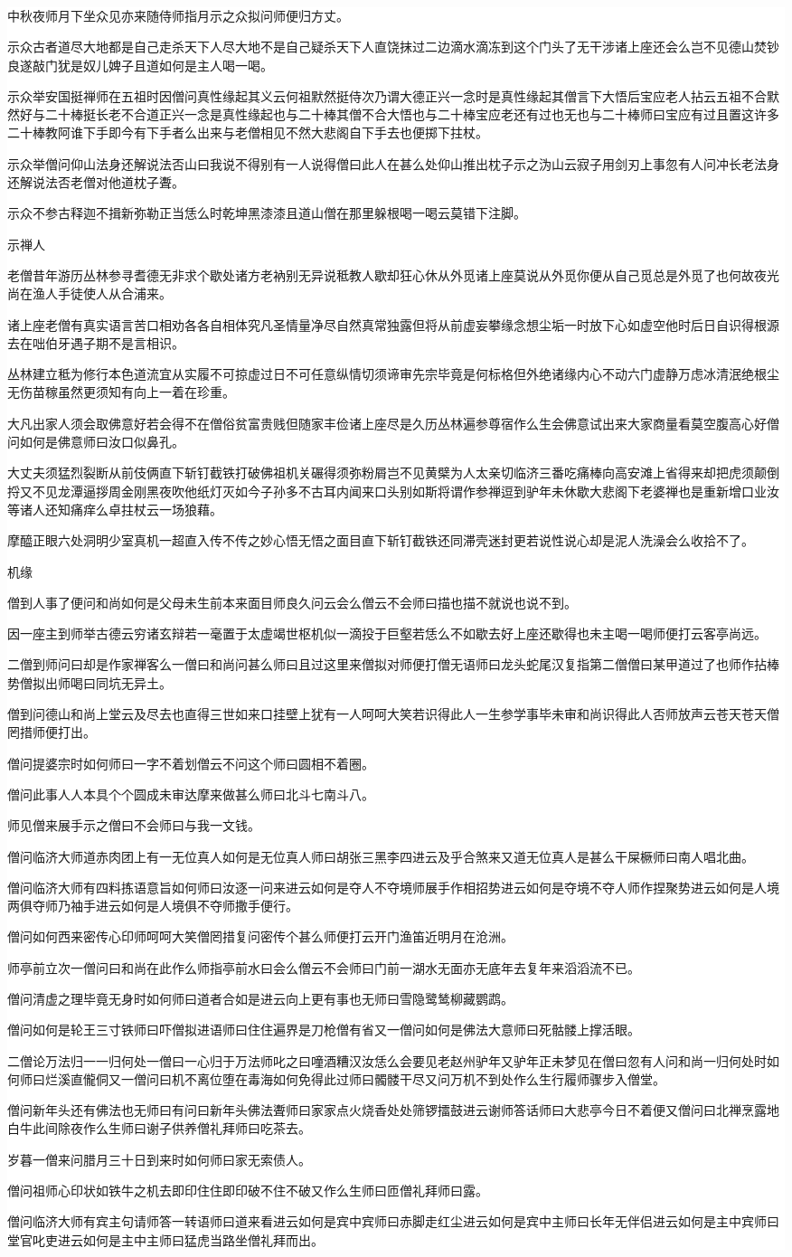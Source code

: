 中秋夜师月下坐众见亦来随侍师指月示之众拟问师便归方丈。  

示众古者道尽大地都是自己走杀天下人尽大地不是自己疑杀天下人直饶抹过二边滴水滴冻到这个门头了无干涉诸上座还会么岂不见德山焚钞良遂敲门犹是奴儿婢子且道如何是主人喝一喝。  

示众举安国挺禅师在五祖时因僧问真性缘起其义云何祖默然挺侍次乃谓大德正兴一念时是真性缘起其僧言下大悟后宝应老人拈云五祖不合默然好与二十棒挺长老不合道正兴一念是真性缘起也与二十棒其僧不合大悟也与二十棒宝应老还有过也无也与二十棒师曰宝应有过且置这许多二十棒教阿谁下手即今有下手者么出来与老僧相见不然大悲阁自下手去也便掷下拄杖。  

示众举僧问仰山法身还解说法否山曰我说不得别有一人说得僧曰此人在甚么处仰山推出枕子示之沩山云寂子用剑刃上事忽有人问冲长老法身还解说法否老僧对他道枕子聻。  

示众不参古释迦不揖新弥勒正当恁么时乾坤黑漆漆且道山僧在那里躲根喝一喝云莫错下注脚。  

示禅人  

老僧昔年游历丛林参寻耆德无非求个歇处诸方老衲别无异说秪教人歇却狂心休从外觅诸上座莫说从外觅你便从自己觅总是外觅了也何故夜光尚在渔人手徒使人从合浦来。  

诸上座老僧有真实语言苦口相劝各各自相体究凡圣情量净尽自然真常独露但将从前虚妄攀缘念想尘垢一时放下心如虚空他时后日自识得根源去在咄伯牙遇子期不是言相识。  

丛林建立秪为修行本色道流宜从实履不可掠虚过日不可任意纵情切须谛审先宗毕竟是何标格但外绝诸缘内心不动六门虚静万虑冰清泯绝根尘无伤苗稼虽然更须知有向上一着在珍重。  

大凡出家人须会取佛意好若会得不在僧俗贫富贵贱但随家丰俭诸上座尽是久历丛林遍参尊宿作么生会佛意试出来大家商量看莫空腹高心好僧问如何是佛意师曰汝口似鼻孔。  

大丈夫须猛烈裂断从前伎俩直下斩钉截铁打破佛祖机关碾得须弥粉屑岂不见黄檗为人太亲切临济三番吃痛棒向高安滩上省得来却把虎须颠倒捋又不见龙潭逼拶周金刚黑夜吹他纸灯灭如今子孙多不古耳内闻来口头别如斯将谓作参禅逗到驴年未休歇大悲阁下老婆禅也是重新增口业汝等诸人还知痛痒么卓拄杖云一场狼藉。  

摩醯正眼六处洞明少室真机一超直入传不传之妙心悟无悟之面目直下斩钉截铁还同滞壳迷封更若说性说心却是泥人洗澡会么收拾不了。  

机缘  

僧到人事了便问和尚如何是父母未生前本来面目师良久问云会么僧云不会师曰描也描不就说也说不到。  

因一座主到师举古德云穷诸玄辩若一毫置于太虚竭世枢机似一滴投于巨壑若恁么不如歇去好上座还歇得也未主喝一喝师便打云客亭尚远。  

二僧到师问曰却是作家禅客么一僧曰和尚问甚么师曰且过这里来僧拟对师便打僧无语师曰龙头蛇尾汉复指第二僧僧曰某甲道过了也师作拈棒势僧拟出师喝曰同坑无异土。  

僧到问德山和尚上堂云及尽去也直得三世如来口挂壁上犹有一人呵呵大笑若识得此人一生参学事毕未审和尚识得此人否师放声云苍天苍天僧罔措师便打出。  

僧问提婆宗时如何师曰一字不着划僧云不问这个师曰圆相不着圈。  

僧问此事人人本具个个圆成未审达摩来做甚么师曰北斗七南斗八。  

师见僧来展手示之僧曰不会师曰与我一文钱。  

僧问临济大师道赤肉团上有一无位真人如何是无位真人师曰胡张三黑李四进云及乎合煞来又道无位真人是甚么干屎橛师曰南人唱北曲。  

僧问临济大师有四料拣语意旨如何师曰汝逐一问来进云如何是夺人不夺境师展手作相招势进云如何是夺境不夺人师作捏聚势进云如何是人境两俱夺师乃袖手进云如何是人境俱不夺师撒手便行。  

僧问如何西来密传心印师呵呵大笑僧罔措复问密传个甚么师便打云开门渔笛近明月在沧洲。  

师亭前立次一僧问曰和尚在此作么师指亭前水曰会么僧云不会师曰门前一湖水无面亦无底年去复年来滔滔流不已。  

僧问清虚之理毕竟无身时如何师曰道者合如是进云向上更有事也无师曰雪隐鹭鸶柳藏鹦鹉。  

僧问如何是轮王三寸铁师曰吓僧拟进语师曰住住遍界是刀枪僧有省又一僧问如何是佛法大意师曰死骷髅上撑活眼。  

二僧论万法归一一归何处一僧曰一心归于万法师叱之曰噇酒糟汉汝恁么会要见老赵州驴年又驴年正未梦见在僧曰忽有人问和尚一归何处时如何师曰烂溪直儱侗又一僧问曰机不离位堕在毒海如何免得此过师曰髑髅干尽又问万机不到处作么生行履师骤步入僧堂。  

僧问新年头还有佛法也无师曰有问曰新年头佛法聻师曰家家点火烧香处处筛锣擂鼓进云谢师答话师曰大悲亭今日不着便又僧问曰北禅烹露地白牛此间除夜作么生师曰谢子供养僧礼拜师曰吃茶去。  

岁暮一僧来问腊月三十日到来时如何师曰家无索债人。  

僧问祖师心印状如铁牛之机去即印住住即印破不住不破又作么生师曰匝僧礼拜师曰露。  

僧问临济大师有宾主句请师答一转语师曰道来看进云如何是宾中宾师曰赤脚走红尘进云如何是宾中主师曰长年无伴侣进云如何是主中宾师曰堂官叱吏进云如何是主中主师曰猛虎当路坐僧礼拜而出。  
